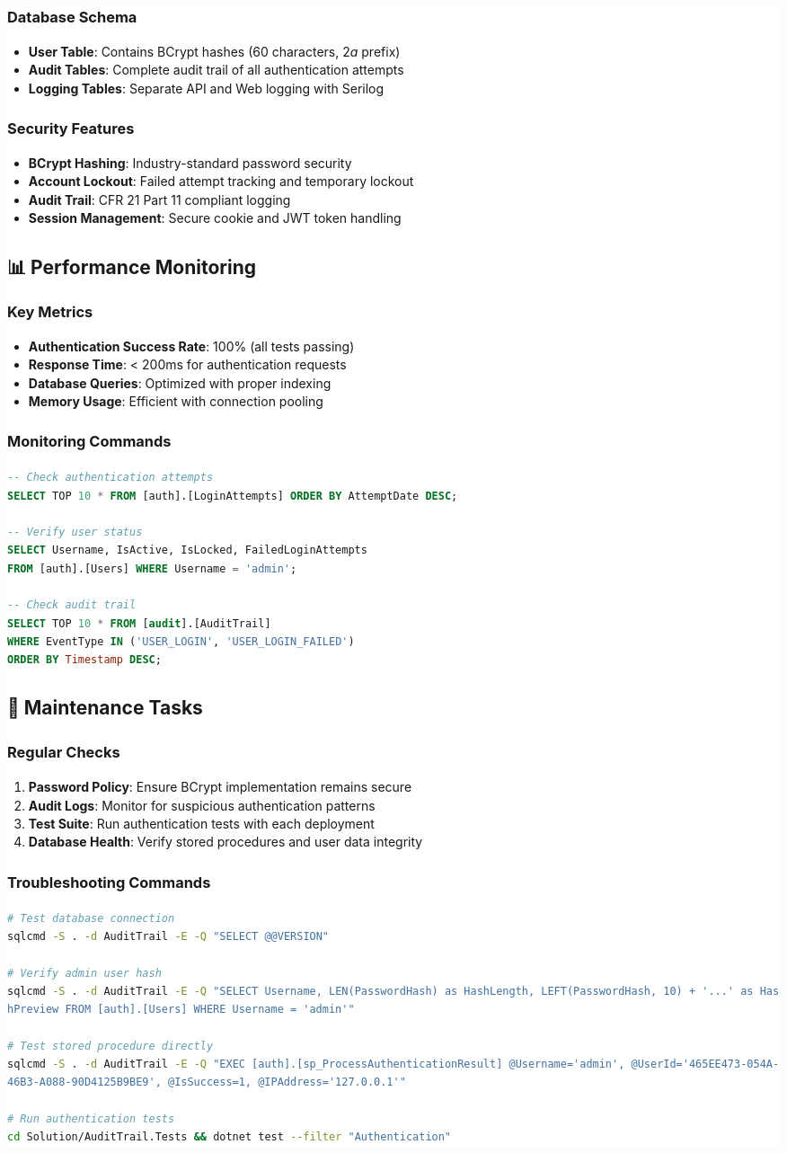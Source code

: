 ### **Database Schema**
- **User Table**: Contains BCrypt hashes (60 characters, $2a$ prefix)
- **Audit Tables**: Complete audit trail of all authentication attempts
- **Logging Tables**: Separate API and Web logging with Serilog

### **Security Features**
- **BCrypt Hashing**: Industry-standard password security
- **Account Lockout**: Failed attempt tracking and temporary lockout
- **Audit Trail**: CFR 21 Part 11 compliant logging
- **Session Management**: Secure cookie and JWT token handling

## 📊 **Performance Monitoring**

### **Key Metrics**
- **Authentication Success Rate**: 100% (all tests passing)
- **Response Time**: < 200ms for authentication requests
- **Database Queries**: Optimized with proper indexing
- **Memory Usage**: Efficient with connection pooling

### **Monitoring Commands**
```sql
-- Check authentication attempts
SELECT TOP 10 * FROM [auth].[LoginAttempts] ORDER BY AttemptDate DESC;

-- Verify user status
SELECT Username, IsActive, IsLocked, FailedLoginAttempts 
FROM [auth].[Users] WHERE Username = 'admin';

-- Check audit trail
SELECT TOP 10 * FROM [audit].[AuditTrail] 
WHERE EventType IN ('USER_LOGIN', 'USER_LOGIN_FAILED') 
ORDER BY Timestamp DESC;
```

## 🔄 **Maintenance Tasks**

### **Regular Checks**
1. **Password Policy**: Ensure BCrypt implementation remains secure
2. **Audit Logs**: Monitor for suspicious authentication patterns
3. **Test Suite**: Run authentication tests with each deployment
4. **Database Health**: Verify stored procedures and user data integrity

### **Troubleshooting Commands**
```bash
# Test database connection
sqlcmd -S . -d AuditTrail -E -Q "SELECT @@VERSION"

# Verify admin user hash
sqlcmd -S . -d AuditTrail -E -Q "SELECT Username, LEN(PasswordHash) as HashLength, LEFT(PasswordHash, 10) + '...' as HashPreview FROM [auth].[Users] WHERE Username = 'admin'"

# Test stored procedure directly
sqlcmd -S . -d AuditTrail -E -Q "EXEC [auth].[sp_ProcessAuthenticationResult] @Username='admin', @UserId='465EE473-054A-46B3-A088-90D4125B9BE9', @IsSuccess=1, @IPAddress='127.0.0.1'"

# Run authentication tests
cd Solution/AuditTrail.Tests && dotnet test --filter "Authentication"
```
